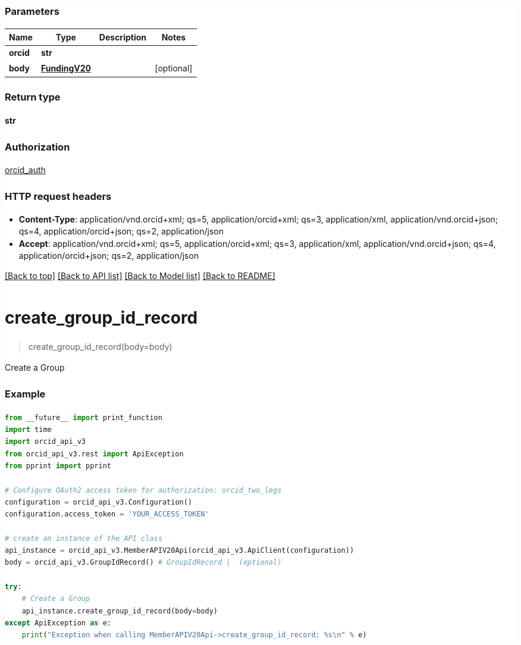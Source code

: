 ### Parameters

Name | Type | Description  | Notes
------------- | ------------- | ------------- | -------------
 **orcid** | **str**|  | 
 **body** | [**FundingV20**](FundingV20.md)|  | [optional] 

### Return type

**str**

### Authorization

[orcid_auth](../README.md#orcid_auth)

### HTTP request headers

 - **Content-Type**: application/vnd.orcid+xml; qs=5, application/orcid+xml; qs=3, application/xml, application/vnd.orcid+json; qs=4, application/orcid+json; qs=2, application/json
 - **Accept**: application/vnd.orcid+xml; qs=5, application/orcid+xml; qs=3, application/xml, application/vnd.orcid+json; qs=4, application/orcid+json; qs=2, application/json

[[Back to top]](#) [[Back to API list]](../README.md#documentation-for-api-endpoints) [[Back to Model list]](../README.md#documentation-for-models) [[Back to README]](../README.md)

# **create_group_id_record**
> create_group_id_record(body=body)

Create a Group

### Example
```python
from __future__ import print_function
import time
import orcid_api_v3
from orcid_api_v3.rest import ApiException
from pprint import pprint

# Configure OAuth2 access token for authorization: orcid_two_legs
configuration = orcid_api_v3.Configuration()
configuration.access_token = 'YOUR_ACCESS_TOKEN'

# create an instance of the API class
api_instance = orcid_api_v3.MemberAPIV20Api(orcid_api_v3.ApiClient(configuration))
body = orcid_api_v3.GroupIdRecord() # GroupIdRecord |  (optional)

try:
    # Create a Group
    api_instance.create_group_id_record(body=body)
except ApiException as e:
    print("Exception when calling MemberAPIV20Api->create_group_id_record: %s\n" % e)
```
